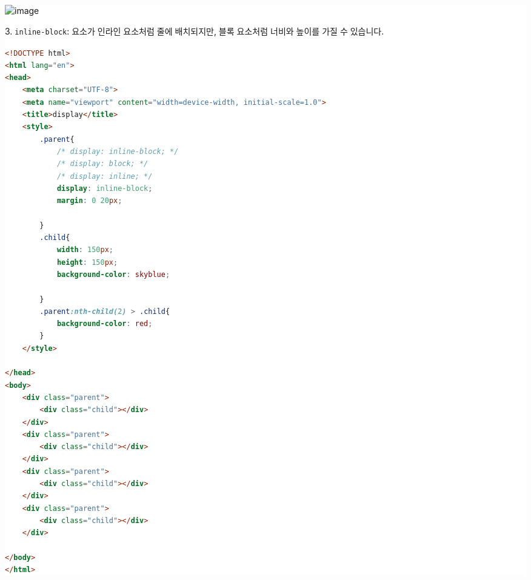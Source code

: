 <img width="122" alt="image" src="https://github.com/bamjun/blog/assets/21354840/5673b851-5971-4cc5-8133-96dc80e5cfc1">  
  
      
    
3\. `inline-block`: 요소가 인라인 요소처럼 줄에 배치되지만, 블록 요소처럼 너비와 높이를 가질 수 있습니다.


                
```html
<!DOCTYPE html>
<html lang="en">
<head>
    <meta charset="UTF-8">
    <meta name="viewport" content="width=device-width, initial-scale=1.0">
    <title>display</title>
    <style>
        .parent{
            /* display: inline-block; */
            /* display: block; */
            /* display: inline; */
            display: inline-block;
            margin: 0 20px;

        }
        .child{
            width: 150px;
            height: 150px;
            background-color: skyblue;

        }
        .parent:nth-child(2) > .child{
            background-color: red;
        }
    </style>

</head>
<body>
    <div class="parent">
        <div class="child"></div>
    </div>
    <div class="parent">
        <div class="child"></div>
    </div>
    <div class="parent">
        <div class="child"></div>
    </div>
    <div class="parent">
        <div class="child"></div>
    </div>
    
</body>
</html>
```
  